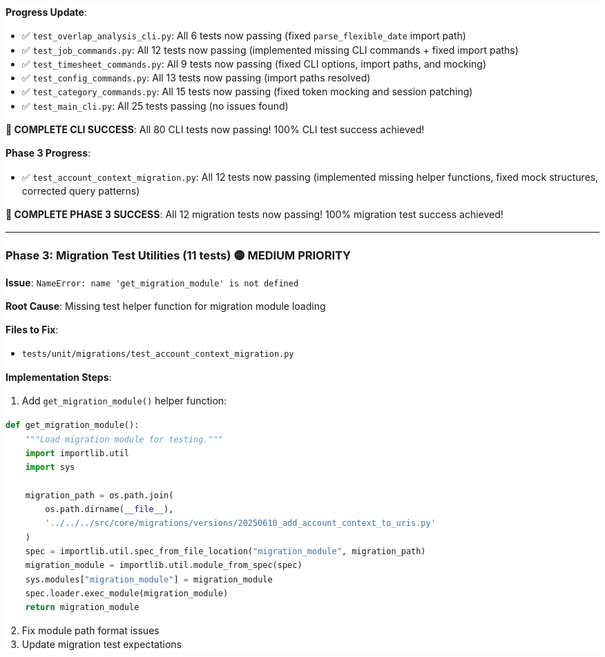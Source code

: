 **Progress Update**:
- ✅ `test_overlap_analysis_cli.py`: All 6 tests now passing (fixed `parse_flexible_date` import path)
- ✅ `test_job_commands.py`: All 12 tests now passing (implemented missing CLI commands + fixed import paths)
- ✅ `test_timesheet_commands.py`: All 9 tests now passing (fixed CLI options, import paths, and mocking)
- ✅ `test_config_commands.py`: All 13 tests now passing (import paths resolved)
- ✅ `test_category_commands.py`: All 15 tests now passing (fixed token mocking and session patching)
- ✅ `test_main_cli.py`: All 25 tests passing (no issues found)

**🎉 COMPLETE CLI SUCCESS**: All 80 CLI tests now passing! 100% CLI test success achieved!

**Phase 3 Progress**:
- ✅ `test_account_context_migration.py`: All 12 tests now passing (implemented missing helper functions, fixed mock structures, corrected query patterns)

**🎉 COMPLETE PHASE 3 SUCCESS**: All 12 migration tests now passing! 100% migration test success achieved!

---

### Phase 3: Migration Test Utilities (11 tests) 🟡 MEDIUM PRIORITY

**Issue**: `NameError: name 'get_migration_module' is not defined`

**Root Cause**: Missing test helper function for migration module loading

**Files to Fix**:
- `tests/unit/migrations/test_account_context_migration.py`

**Implementation Steps**:
1. Add `get_migration_module()` helper function:
```python
def get_migration_module():
    """Load migration module for testing."""
    import importlib.util
    import sys
    
    migration_path = os.path.join(
        os.path.dirname(__file__), 
        '../../../src/core/migrations/versions/20250610_add_account_context_to_uris.py'
    )
    spec = importlib.util.spec_from_file_location("migration_module", migration_path)
    migration_module = importlib.util.module_from_spec(spec)
    sys.modules["migration_module"] = migration_module
    spec.loader.exec_module(migration_module)
    return migration_module
```

2. Fix module path format issues
3. Update migration test expectations
